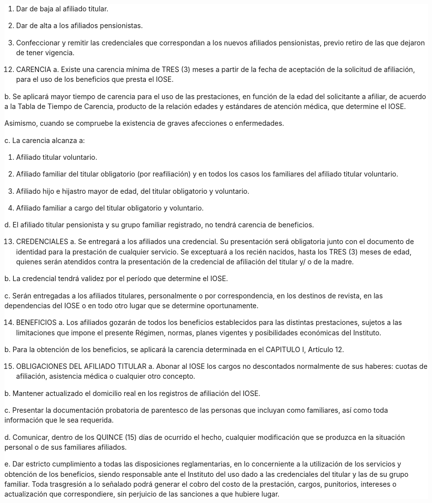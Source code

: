 1) Dar de baja al afiliado titular.

2) Dar de alta a los afiliados pensionistas.

3) Confeccionar y remitir las credenciales  que  correspondan a los nuevos afiliados pensionistas, previo retiro de las  que dejaron de tener vigencia.

12. CARENCIA a.  Existe  una  carencia mínima de TRES (3) meses a partir  de  la fecha de aceptación  de  la solicitud de afiliación, para el uso de los beneficios que presta el IOSE.

b.  Se  aplicará mayor tiempo  de  carencia  para  el  uso  de  las prestaciones,  en  función de la edad del solicitante a afiliar, de acuerdo a la Tabla de  Tiempo  de Carencia, producto de la relación edades y estándares de atención  médica,  que  determine  el IOSE.

Asimismo, cuando se compruebe la existencia de graves afecciones  o enfermedades.

c. La carencia alcanza a:

1) Afiliado titular voluntario.

2)  Afiliado  familiar del titular obligatorio (por reafiliación) y en todos los casos los familiares del afiliado titular voluntario.

3) Afiliado hijo  e hijastro mayor de edad, del titular obligatorio y voluntario.

4) Afiliado familiar a cargo del titular obligatorio y voluntario.

d. El afiliado titular  pensionista y su grupo familiar registrado, no tendrá carencia de beneficios.

13. CREDENCIALES a. Se entregará a los afiliados  una  credencial.  Su  presentación será  obligatoria  junto  con  el  documento  de identidad para  la prestación  de  cualquier  servicio.  Se exceptuará  a  los  recién nacidos, hasta los TRES (3) meses de edad,  quienes serán atendidos contra la presentación de la credencial de afiliación del titular y/ o de la madre.

b.  La credencial tendrá validez por el período  que  determine  el IOSE.

c. Serán  entregadas a los afiliados titulares, personalmente o por correspondencia,  en  los  destinos de revista, en las dependencias del  IOSE o en todo otro lugar  que  se  determine  oportunamente.

14. BENEFICIOS a. Los  afiliados gozarán de todos los beneficios establecidos para las distintas  prestaciones,  sujetos a las limitaciones que impone el  presente  Régimen,  normas,  planes  vigentes  y  posibilidades económicas del Instituto.

b. Para la obtención de los beneficios,  se  aplicará  la  carencia determinada en el CAPITULO I, Artículo 12.

15. OBLIGACIONES DEL AFILIADO TITULAR a.  Abonar  al  IOSE  los  cargos no descontados normalmente de sus haberes: cuotas de afiliación,  asistencia  médica o cualquier otro concepto.

b.  Mantener  actualizado  el domicilio real en  los  registros  de afiliación del IOSE.

c.  Presentar la documentación  probatoria  de  parentesco  de  las personas  que  incluyan  como familiares, así como toda información que le sea requerida.

d. Comunicar, dentro de los  QUINCE (15) días de ocurrido el hecho, cualquier modificación que se  produzca  en la situación personal o de sus familiares afiliados.

e. Dar estricto cumplimiento a todas las disposiciones reglamentarias,  en  lo  concerniente  a  la  utilización   de  los servicios y obtención de los beneficios, siendo responsable ante el Instituto del uso dado a las credenciales del titular y las  de  su grupo  familiar.  Toda  trasgresión  a lo señalado podrá generar el cobro del costo de la prestación, cargos,  punitorios,  intereses o actualización que correspondiere, sin perjuicio de las sanciones  a que hubiere lugar.
